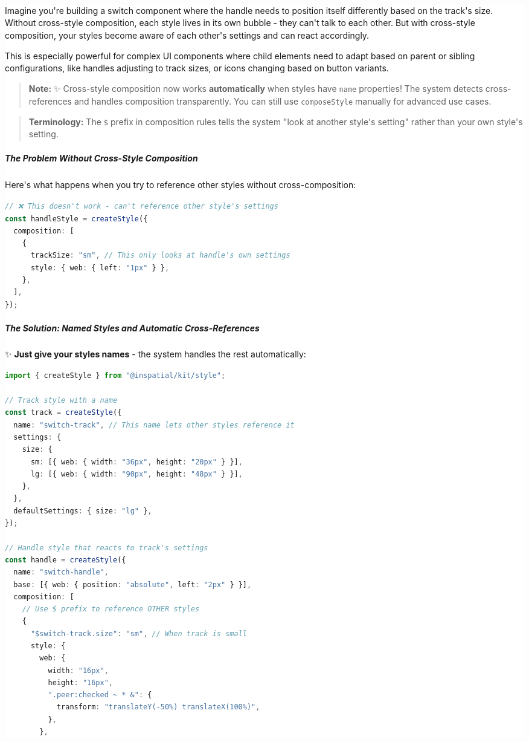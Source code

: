 Imagine you're building a switch component where the handle needs to position itself differently based on the track's size. Without cross-style composition, each style lives in its own bubble - they can't talk to each other. But with cross-style composition, your styles become aware of each other's settings and can react accordingly.

This is especially powerful for complex UI components where child elements need to adapt based on parent or sibling configurations, like handles adjusting to track sizes, or icons changing based on button variants.

> **Note:** ✨ Cross-style composition now works **automatically** when styles have `name` properties! The system detects cross-references and handles composition transparently. You can still use `composeStyle` manually for advanced use cases.

> **Terminology:** The `$` prefix in composition rules tells the system "look at another style's setting" rather than your own style's setting.

##### The Problem Without Cross-Style Composition

Here's what happens when you try to reference other styles without cross-composition:

```typescript
// ❌ This doesn't work - can't reference other style's settings
const handleStyle = createStyle({
  composition: [
    {
      trackSize: "sm", // This only looks at handle's own settings
      style: { web: { left: "1px" } },
    },
  ],
});
```

##### The Solution: Named Styles and Automatic Cross-References

✨ **Just give your styles names** - the system handles the rest automatically:

```typescript
import { createStyle } from "@inspatial/kit/style";

// Track style with a name
const track = createStyle({
  name: "switch-track", // This name lets other styles reference it
  settings: {
    size: {
      sm: [{ web: { width: "36px", height: "20px" } }],
      lg: [{ web: { width: "90px", height: "48px" } }],
    },
  },
  defaultSettings: { size: "lg" },
});

// Handle style that reacts to track's settings
const handle = createStyle({
  name: "switch-handle",
  base: [{ web: { position: "absolute", left: "2px" } }],
  composition: [
    // Use $ prefix to reference OTHER styles
    {
      "$switch-track.size": "sm", // When track is small
      style: {
        web: {
          width: "16px",
          height: "16px",
          ".peer:checked ~ * &": {
            transform: "translateY(-50%) translateX(100%)",
          },
        },
```